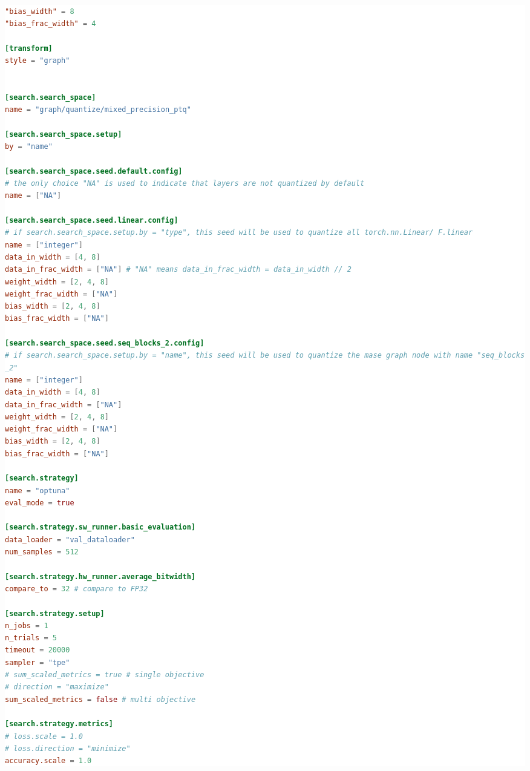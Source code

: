 ```toml
"bias_width" = 8
"bias_frac_width" = 4

[transform]
style = "graph"


[search.search_space]
name = "graph/quantize/mixed_precision_ptq"

[search.search_space.setup]
by = "name"

[search.search_space.seed.default.config]
# the only choice "NA" is used to indicate that layers are not quantized by default
name = ["NA"]

[search.search_space.seed.linear.config]
# if search.search_space.setup.by = "type", this seed will be used to quantize all torch.nn.Linear/ F.linear
name = ["integer"]
data_in_width = [4, 8]
data_in_frac_width = ["NA"] # "NA" means data_in_frac_width = data_in_width // 2
weight_width = [2, 4, 8]
weight_frac_width = ["NA"]
bias_width = [2, 4, 8]
bias_frac_width = ["NA"]

[search.search_space.seed.seq_blocks_2.config]
# if search.search_space.setup.by = "name", this seed will be used to quantize the mase graph node with name "seq_blocks_2"
name = ["integer"]
data_in_width = [4, 8]
data_in_frac_width = ["NA"]
weight_width = [2, 4, 8]
weight_frac_width = ["NA"]
bias_width = [2, 4, 8]
bias_frac_width = ["NA"]

[search.strategy]
name = "optuna"
eval_mode = true

[search.strategy.sw_runner.basic_evaluation]
data_loader = "val_dataloader"
num_samples = 512

[search.strategy.hw_runner.average_bitwidth]
compare_to = 32 # compare to FP32

[search.strategy.setup]
n_jobs = 1
n_trials = 5
timeout = 20000
sampler = "tpe"
# sum_scaled_metrics = true # single objective
# direction = "maximize"
sum_scaled_metrics = false # multi objective

[search.strategy.metrics]
# loss.scale = 1.0
# loss.direction = "minimize"
accuracy.scale = 1.0
```